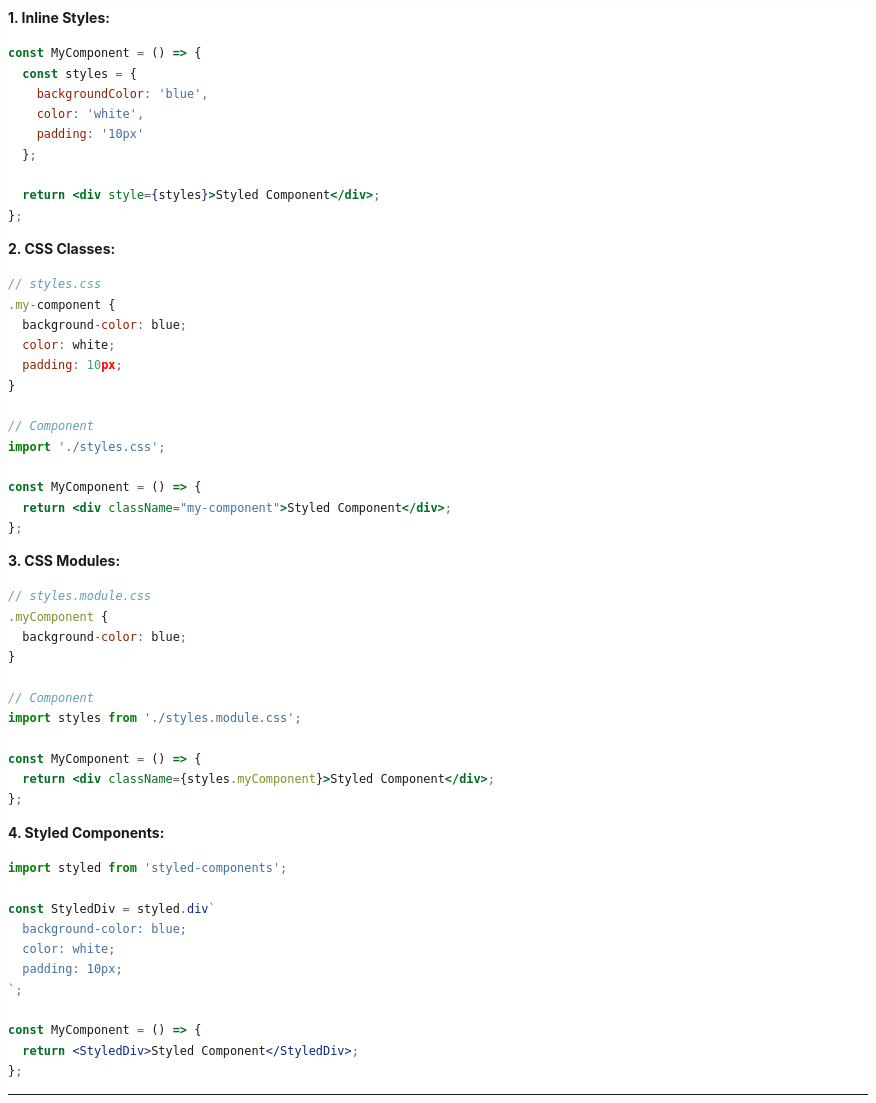 **1. Inline Styles:**
```jsx
const MyComponent = () => {
  const styles = {
    backgroundColor: 'blue',
    color: 'white',
    padding: '10px'
  };
  
  return <div style={styles}>Styled Component</div>;
};
```

**2. CSS Classes:**
```jsx
// styles.css
.my-component {
  background-color: blue;
  color: white;
  padding: 10px;
}

// Component
import './styles.css';

const MyComponent = () => {
  return <div className="my-component">Styled Component</div>;
};
```

**3. CSS Modules:**
```jsx
// styles.module.css
.myComponent {
  background-color: blue;
}

// Component
import styles from './styles.module.css';

const MyComponent = () => {
  return <div className={styles.myComponent}>Styled Component</div>;
};
```

**4. Styled Components:**
```jsx
import styled from 'styled-components';

const StyledDiv = styled.div`
  background-color: blue;
  color: white;
  padding: 10px;
`;

const MyComponent = () => {
  return <StyledDiv>Styled Component</StyledDiv>;
};
```

---